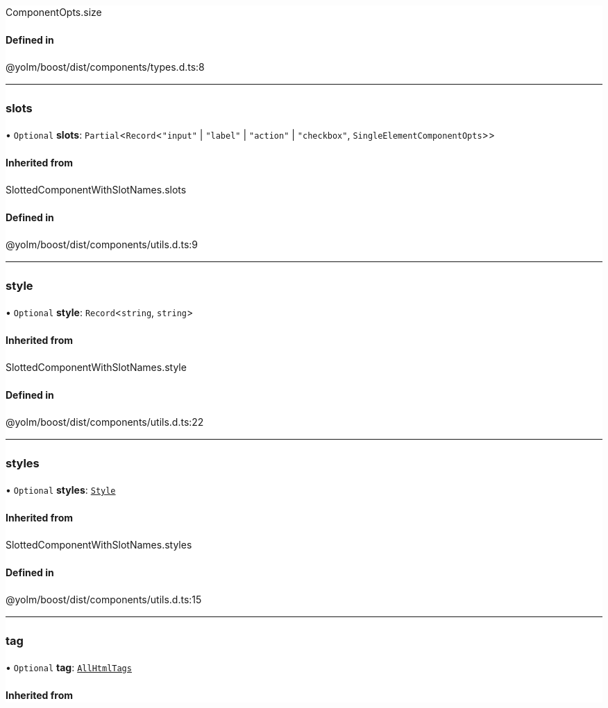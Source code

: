 ComponentOpts.size

#### Defined in

@yolm/boost/dist/components/types.d.ts:8

___

### slots

• `Optional` **slots**: `Partial`<`Record`<``"input"`` \| ``"label"`` \| ``"action"`` \| ``"checkbox"``, `SingleElementComponentOpts`\>\>

#### Inherited from

SlottedComponentWithSlotNames.slots

#### Defined in

@yolm/boost/dist/components/utils.d.ts:9

___

### style

• `Optional` **style**: `Record`<`string`, `string`\>

#### Inherited from

SlottedComponentWithSlotNames.style

#### Defined in

@yolm/boost/dist/components/utils.d.ts:22

___

### styles

• `Optional` **styles**: [`Style`](../modules.md#style)

#### Inherited from

SlottedComponentWithSlotNames.styles

#### Defined in

@yolm/boost/dist/components/utils.d.ts:15

___

### tag

• `Optional` **tag**: [`AllHtmlTags`](../namespaces/yom.md#allhtmltags)

#### Inherited from
